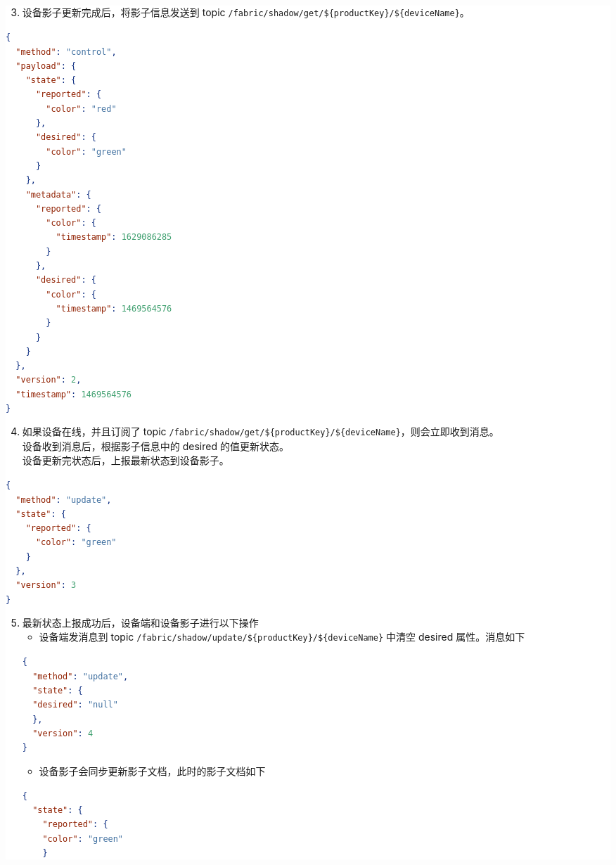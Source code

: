 3. 设备影子更新完成后，将影子信息发送到 topic `/fabric/shadow/get/${productKey}/${deviceName}`。

```json
{
  "method": "control", 
  "payload": {
    "state": {
      "reported": {
        "color": "red"
      }, 
      "desired": {
        "color": "green"
      }
    }, 
    "metadata": {
      "reported": {
        "color": {
          "timestamp": 1629086285
        }
      }, 
      "desired": {
        "color": {
          "timestamp": 1469564576
        }
      }
    }
  }, 
  "version": 2, 
  "timestamp": 1469564576
}
```

4. 如果设备在线，并且订阅了 topic `/fabric/shadow/get/${productKey}/${deviceName}`，则会立即收到消息。  
设备收到消息后，根据影子信息中的 desired 的值更新状态。  
设备更新完状态后，上报最新状态到设备影子。 

```json
{
  "method": "update", 
  "state": {
    "reported": {
      "color": "green"
    }
  }, 
  "version": 3
}
```

5. 最新状态上报成功后，设备端和设备影子进行以下操作
    * 设备端发消息到 topic `/fabric/shadow/update/${productKey}/${deviceName}` 中清空 desired 属性。消息如下
    ```json
    {
      "method": "update",
      "state": {
      "desired": "null"
      },
      "version": 4
    }
    ```
    * 设备影子会同步更新影子文档，此时的影子文档如下
    ```json
    {
      "state": {
        "reported": {
        "color": "green"
        }